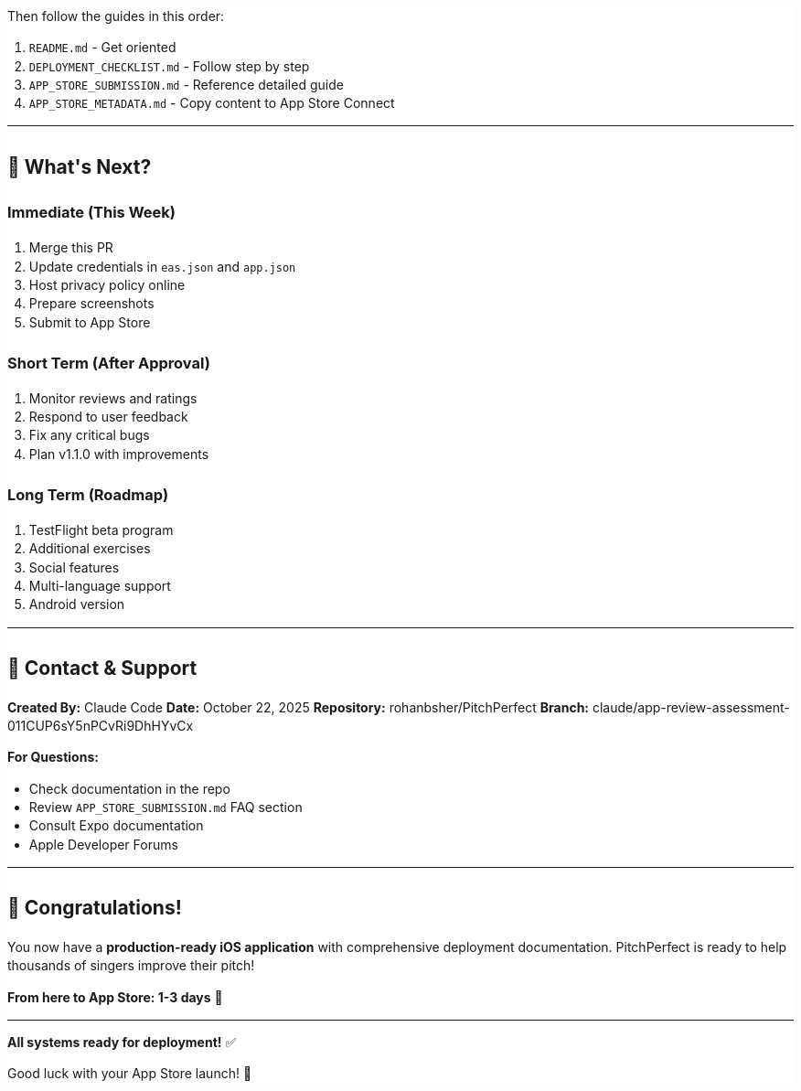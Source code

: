Then follow the guides in this order:

1. `README.md` - Get oriented
2. `DEPLOYMENT_CHECKLIST.md` - Follow step by step
3. `APP_STORE_SUBMISSION.md` - Reference detailed guide
4. `APP_STORE_METADATA.md` - Copy content to App Store Connect

---

## 🌟 What's Next?

### Immediate (This Week)
1. Merge this PR
2. Update credentials in `eas.json` and `app.json`
3. Host privacy policy online
4. Prepare screenshots
5. Submit to App Store

### Short Term (After Approval)
1. Monitor reviews and ratings
2. Respond to user feedback
3. Fix any critical bugs
4. Plan v1.1.0 with improvements

### Long Term (Roadmap)
1. TestFlight beta program
2. Additional exercises
3. Social features
4. Multi-language support
5. Android version

---

## 📧 Contact & Support

**Created By:** Claude Code
**Date:** October 22, 2025
**Repository:** rohanbsher/PitchPerfect
**Branch:** claude/app-review-assessment-011CUP6sY5nPCvRi9DhHYvCx

**For Questions:**
- Check documentation in the repo
- Review `APP_STORE_SUBMISSION.md` FAQ section
- Consult Expo documentation
- Apple Developer Forums

---

## 🎊 Congratulations!

You now have a **production-ready iOS application** with comprehensive deployment documentation. PitchPerfect is ready to help thousands of singers improve their pitch!

**From here to App Store: 1-3 days** 🚀

---

**All systems ready for deployment!** ✅

Good luck with your App Store launch! 🎵
